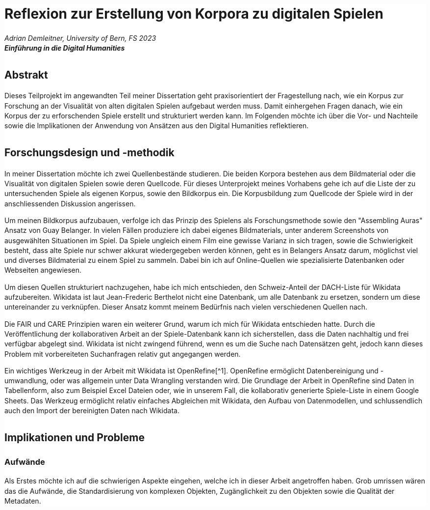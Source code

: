 # Reflexion zur Erstellung von Korpora zu digitalen Spielen

*Adrian Demleitner, University of Bern, FS 2023<br>**Einführung in die Digital Humanities***

## Abstrakt
Dieses Teilprojekt im angewandten Teil meiner Dissertation geht praxisorientiert der Fragestellung nach, wie ein Korpus zur Forschung an der Visualität von alten digitalen Spielen aufgebaut werden muss. Damit einhergehen Fragen danach, wie ein Korpus der zu erforschenden Spiele erstellt und strukturiert werden kann. Im Folgenden möchte ich über die Vor- und Nachteile sowie die Implikationen der Anwendung von Ansätzen aus den Digital Humanities reflektieren.

## Forschungsdesign und -methodik
In meiner Dissertation möchte ich zwei Quellenbestände studieren. Die beiden Korpora bestehen aus dem Bildmaterial oder die Visualität von digitalen Spielen sowie deren Quellcode. Für dieses Unterprojekt meines Vorhabens gehe ich auf die Liste der zu untersuchenden Spiele als eigenen Korpus, sowie den Bildkorpus ein. Die Korpusbildung zum Quellcode der Spiele wird in der anschliessenden Diskussion angerissen.

Um meinen Bildkorpus aufzubauen, verfolge ich das Prinzip des Spielens als Forschungsmethode sowie den "Assembling Auras" Ansatz von Guay Belanger. In vielen Fällen produziere ich dabei eigenes Bildmaterials, unter anderem Screenshots von ausgewählten Situationen im Spiel. Da Spiele ungleich einem Film eine gewisse Varianz in sich tragen, sowie die Schwierigkeit besteht, dass alte Spiele nur schwer akkurat wiedergegeben werden können, geht es in Belangers Ansatz darum, möglichst viel und diverses Bildmaterial zu einem Spiel zu sammeln. Dabei bin ich auf Online-Quellen wie spezialisierte Datenbanken oder Webseiten angewiesen.

Um diesen Quellen strukturiert nachzugehen, habe ich mich entschieden, den Schweiz-Anteil der DACH-Liste für Wikidata aufzubereiten. Wikidata ist laut Jean-Frederic Berthelot nicht eine Datenbank, um alle Datenbank zu ersetzen, sondern um diese untereinander zu verknüpfen. Dieser Ansatz kommt meinem Bedürfnis nach vielen verschiedenen Quellen nach.

Die FAIR und CARE Prinzipien waren ein weiterer Grund, warum ich mich für Wikidata entschieden hatte. Durch die Veröffentlichung der kollaborativen Arbeit an der Spiele-Datenbank kann ich sicherstellen, dass die Daten nachhaltig und frei verfügbar abgelegt sind. Wikidata ist nicht zwingend führend, wenn es um die Suche nach Datensätzen geht, jedoch kann dieses Problem mit vorbereiteten Suchanfragen relativ gut angegangen werden.

Ein wichtiges Werkzeug in der Arbeit mit Wikidata ist OpenRefine[^1]. OpenRefine ermöglicht Datenbereinigung und -umwandlung, oder was allgemein unter Data Wrangling verstanden wird. Die Grundlage der Arbeit in OpenRefine sind Daten in Tabellenform, also zum Beispiel Excel Dateien oder, wie in unserem Fall, die kollaborativ generierte Spiele-Liste in einem Google Sheets. Das Werkzeug ermöglicht relativ einfaches Abgleichen mit Wikidata, den Aufbau von Datenmodellen, und schlussendlich auch den Import der bereinigten Daten nach Wikidata.

## Implikationen und Probleme
### Aufwände
Als Erstes möchte ich auf die schwierigen Aspekte eingehen, welche ich in dieser Arbeit angetroffen haben. Grob umrissen wären das die Aufwände, die Standardisierung von komplexen Objekten, Zugänglichkeit zu den Objekten sowie die Qualität der Metadaten.
